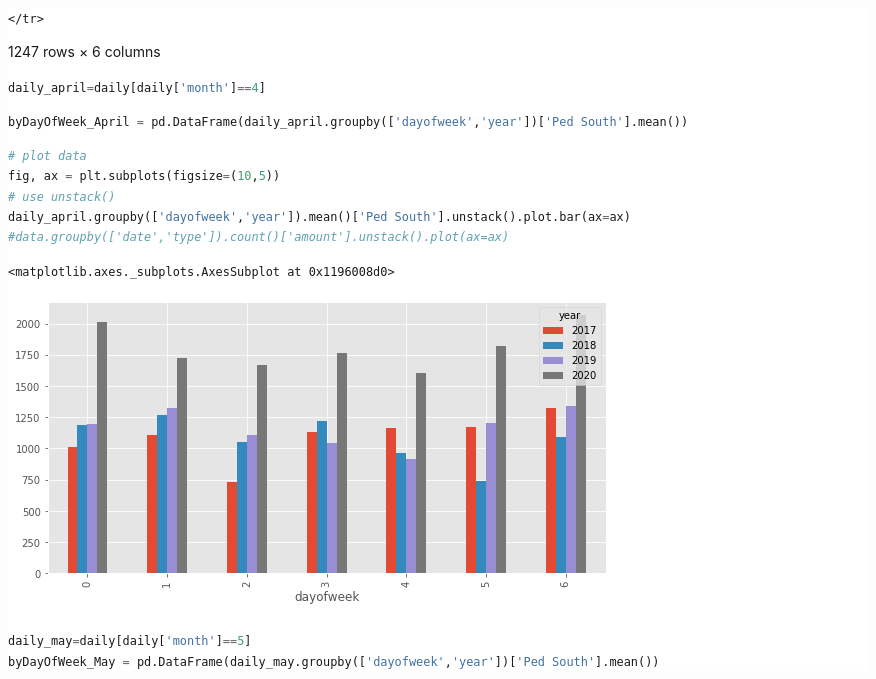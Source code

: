     </tr>
  </tbody>
</table>
<p>1247 rows × 6 columns</p>
</div>




```python
daily_april=daily[daily['month']==4]
```


```python
byDayOfWeek_April = pd.DataFrame(daily_april.groupby(['dayofweek','year'])['Ped South'].mean())
```


```python
# plot data
fig, ax = plt.subplots(figsize=(10,5))
# use unstack()
daily_april.groupby(['dayofweek','year']).mean()['Ped South'].unstack().plot.bar(ax=ax)
#data.groupby(['date','type']).count()['amount'].unstack().plot(ax=ax)

```




    <matplotlib.axes._subplots.AxesSubplot at 0x1196008d0>




![png](output_23_1.png)



```python
daily_may=daily[daily['month']==5]
byDayOfWeek_May = pd.DataFrame(daily_may.groupby(['dayofweek','year'])['Ped South'].mean())
```
